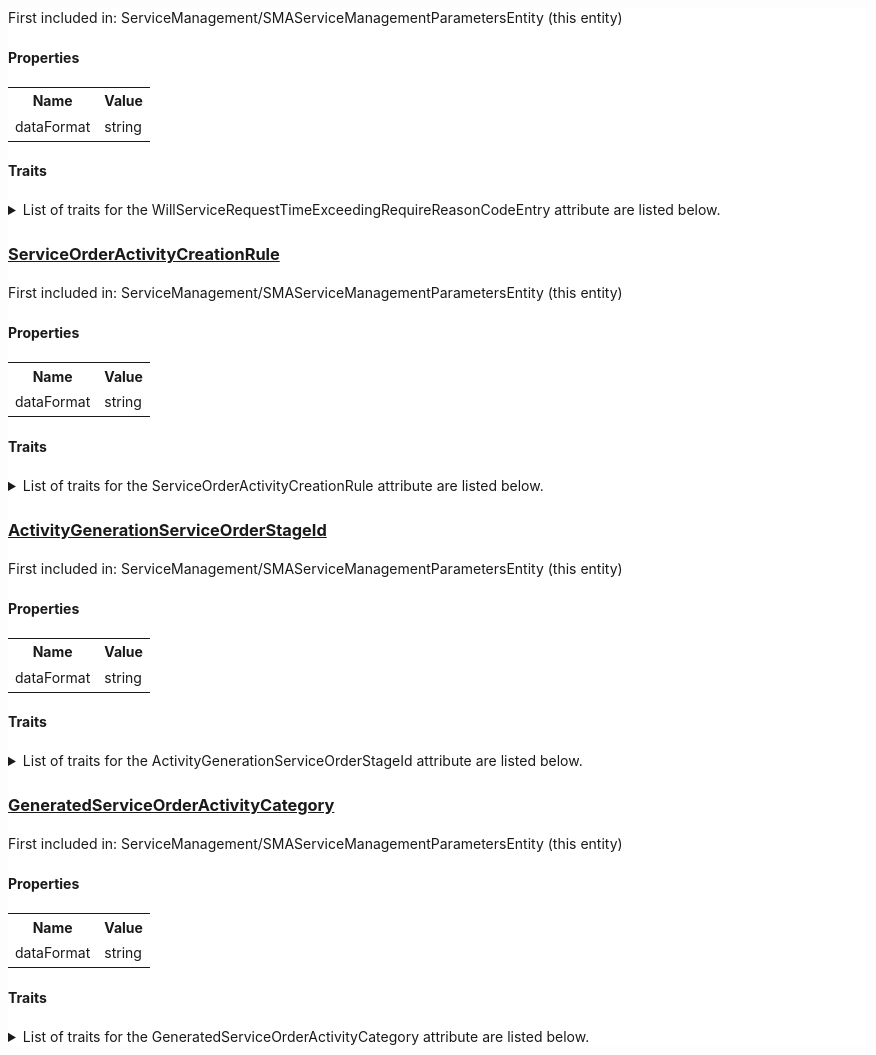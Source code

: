First included in: ServiceManagement/SMAServiceManagementParametersEntity (this entity)  

#### Properties

<table><tr><th>Name</th><th>Value</th></tr><tr><td>dataFormat</td><td>string</td></tr></table>

#### Traits

<details><summary>List of traits for the WillServiceRequestTimeExceedingRequireReasonCodeEntry attribute are listed below.</summary></details>

### <a href=#ServiceOrderActivityCreationRule name="ServiceOrderActivityCreationRule">ServiceOrderActivityCreationRule</a>

First included in: ServiceManagement/SMAServiceManagementParametersEntity (this entity)  

#### Properties

<table><tr><th>Name</th><th>Value</th></tr><tr><td>dataFormat</td><td>string</td></tr></table>

#### Traits

<details><summary>List of traits for the ServiceOrderActivityCreationRule attribute are listed below.</summary></details>

### <a href=#ActivityGenerationServiceOrderStageId name="ActivityGenerationServiceOrderStageId">ActivityGenerationServiceOrderStageId</a>

First included in: ServiceManagement/SMAServiceManagementParametersEntity (this entity)  

#### Properties

<table><tr><th>Name</th><th>Value</th></tr><tr><td>dataFormat</td><td>string</td></tr></table>

#### Traits

<details><summary>List of traits for the ActivityGenerationServiceOrderStageId attribute are listed below.</summary></details>

### <a href=#GeneratedServiceOrderActivityCategory name="GeneratedServiceOrderActivityCategory">GeneratedServiceOrderActivityCategory</a>

First included in: ServiceManagement/SMAServiceManagementParametersEntity (this entity)  

#### Properties

<table><tr><th>Name</th><th>Value</th></tr><tr><td>dataFormat</td><td>string</td></tr></table>

#### Traits

<details><summary>List of traits for the GeneratedServiceOrderActivityCategory attribute are listed below.</summary></details>
